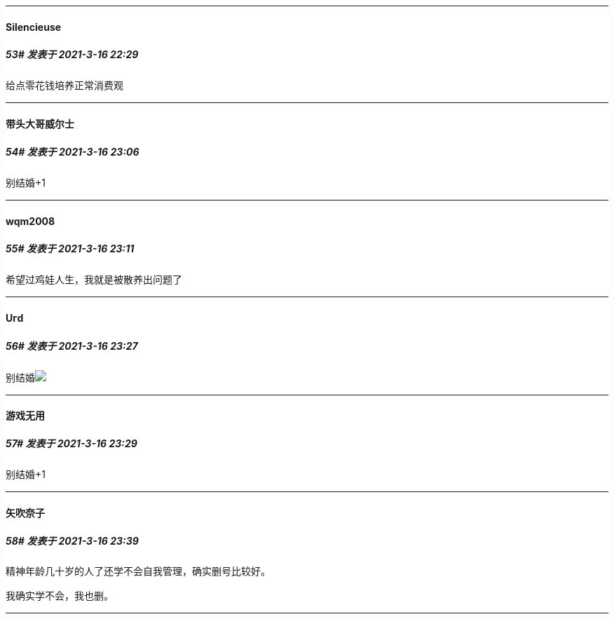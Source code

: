 
*****

####  Silencieuse  
##### 53#       发表于 2021-3-16 22:29


给点零花钱培养正常消费观


*****

####  带头大哥威尔士  
##### 54#       发表于 2021-3-16 23:06


别结婚+1


*****

####  wqm2008  
##### 55#       发表于 2021-3-16 23:11


希望过鸡娃人生，我就是被散养出问题了


*****

####  Uгd  
##### 56#       发表于 2021-3-16 23:27


别结婚<img src="https://static.saraba1st.com/image/smiley/face2017/001.png" referrerpolicy="no-referrer">


*****

####  游戏无用  
##### 57#       发表于 2021-3-16 23:29


别结婚+1


*****

####  矢吹奈子  
##### 58#       发表于 2021-3-16 23:39


精神年龄几十岁的人了还学不会自我管理，确实删号比较好。


我确实学不会，我也删。


*****

